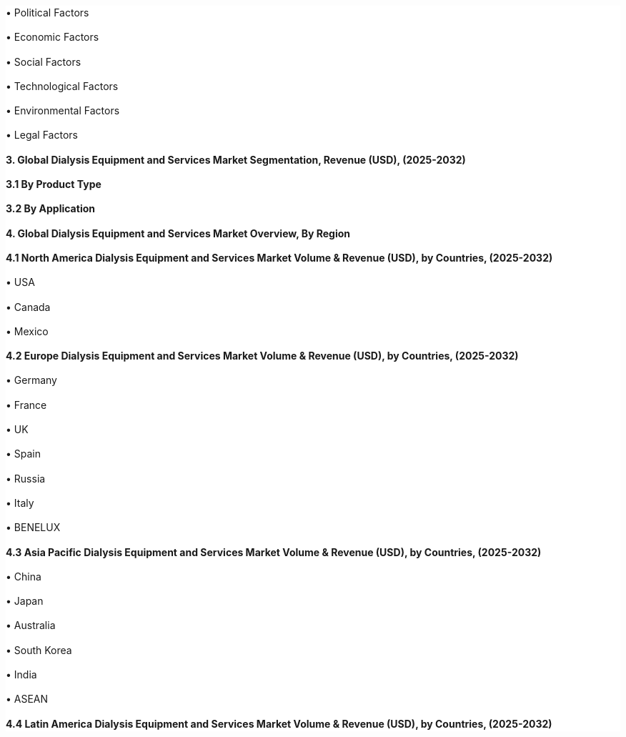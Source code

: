 • Political Factors

• Economic Factors

• Social Factors

• Technological Factors

• Environmental Factors

• Legal Factors

<strong>3. Global Dialysis Equipment and Services Market Segmentation, Revenue (USD), (2025-2032)</strong>

<strong>3.1 By Product Type</strong>

<strong>3.2 By Application</strong>

<strong>4. Global Dialysis Equipment and Services Market Overview, By Region</strong>

<strong>4.1 North America Dialysis Equipment and Services Market Volume &amp; Revenue (USD), by Countries, (2025-2032)</strong>

• USA

• Canada

• Mexico

<strong>4.2 Europe Dialysis Equipment and Services Market Volume &amp; Revenue (USD), by Countries, (2025-2032)</strong>

• Germany

• France

• UK

• Spain

• Russia

• Italy

• BENELUX

<strong>4.3 Asia Pacific Dialysis Equipment and Services Market Volume &amp; Revenue (USD), by Countries, (2025-2032)</strong>

• China

• Japan

• Australia

• South Korea

• India

• ASEAN

<strong>4.4 Latin America Dialysis Equipment and Services Market Volume &amp; Revenue (USD), by Countries, (2025-2032)</strong>
